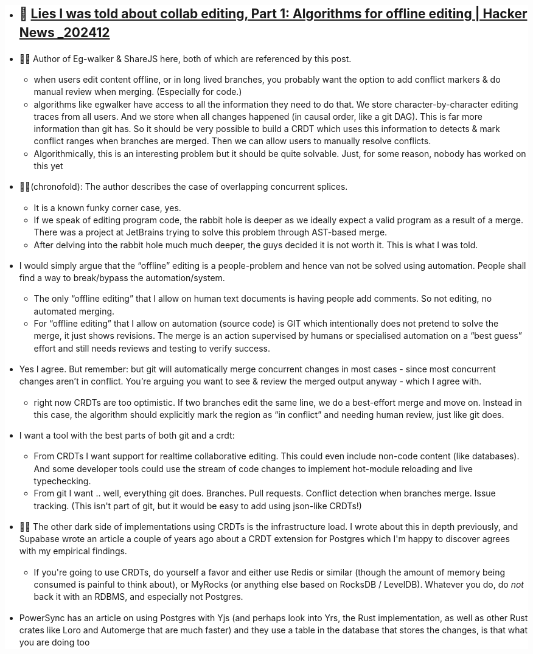 - ## 🤔 [Lies I was told about collab editing, Part 1: Algorithms for offline editing | Hacker News _202412](https://news.ycombinator.com/item?id=42343953)
- 👷🏻 Author of Eg-walker & ShareJS here, both of which are referenced by this post.
  - when users edit content offline, or in long lived branches, you probably want the option to add conflict markers & do manual review when merging. (Especially for code.)
  - algorithms like egwalker have access to all the information they need to do that. We store character-by-character editing traces from all users. And we store when all changes happened (in causal order, like a git DAG). This is far more information than git has. So it should be very possible to build a CRDT which uses this information to detects & mark conflict ranges when branches are merged. Then we can allow users to manually resolve conflicts.
  - Algorithmically, this is an interesting problem but it should be quite solvable. Just, for some reason, nobody has worked on this yet

- 👷🏻(chronofold): The author describes the case of overlapping concurrent splices. 
  - It is a known funky corner case, yes. 
  - If we speak of editing program code, the rabbit hole is deeper as we ideally expect a valid program as a result of a merge. There was a project at JetBrains trying to solve this problem through AST-based merge. 
  - After delving into the rabbit hole much much deeper, the guys decided it is not worth it. This is what I was told.

- I would simply argue that the “offline” editing is a people-problem and hence van not be solved using automation. People shall find a way to break/bypass the automation/system.
  - The only “offline editing” that I allow on human text documents is having people add comments. So not editing, no automated merging.
  - For “offline editing” that I allow on automation (source code) is GIT which intentionally does not pretend to solve the merge, it just shows revisions. The merge is an action supervised by humans or specialised automation on a “best guess” effort and still needs reviews and testing to verify success.
- Yes I agree. But remember: but git will automatically merge concurrent changes in most cases - since most concurrent changes aren’t in conflict. You’re arguing you want to see & review the merged output anyway - which I agree with.
  - right now CRDTs are too optimistic. If two branches edit the same line, we do a best-effort merge and move on. Instead in this case, the algorithm should explicitly mark the region as “in conflict” and needing human review, just like git does. 

- I want a tool with the best parts of both git and a crdt:
  - From CRDTs I want support for realtime collaborative editing. This could even include non-code content (like databases). And some developer tools could use the stream of code changes to implement hot-module reloading and live typechecking.
  - From git I want .. well, everything git does. Branches. Pull requests. Conflict detection when branches merge. Issue tracking. (This isn't part of git, but it would be easy to add using json-like CRDTs!)

- 🤔🤔 The other dark side of implementations using CRDTs is the infrastructure load. I wrote about this in depth previously, and Supabase wrote an article a couple of years ago about a CRDT extension for Postgres which I'm happy to discover agrees with my empirical findings.
  - If you're going to use CRDTs, do yourself a favor and either use Redis or similar (though the amount of memory being consumed is painful to think about), or MyRocks (or anything else based on RocksDB / LevelDB). Whatever you do, do _not_ back it with an RDBMS, and especially not Postgres.
- PowerSync has an article on using Postgres with Yjs (and perhaps look into Yrs, the Rust implementation, as well as other Rust crates like Loro and Automerge that are much faster) and they use a table in the database that stores the changes, is that what you are doing too
